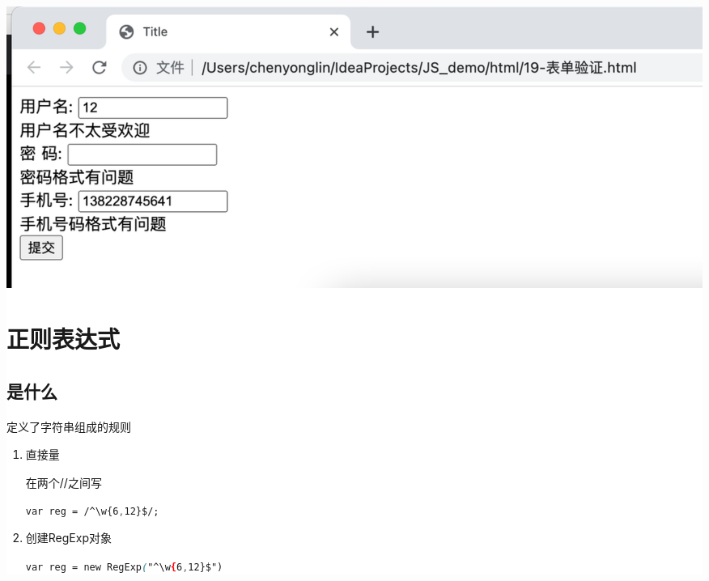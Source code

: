 

![image-20221008182424886](picture/image-20221008182424886.png)



# 正则表达式

## 是什么

定义了字符串组成的规则

1. 直接量

   在两个//之间写

   ```css
   var reg = /^\w{6,12}$/;
   ```

2. 创建RegExp对象

   ```css
   var reg = new RegExp("^\w{6,12}$")
   ```

   
